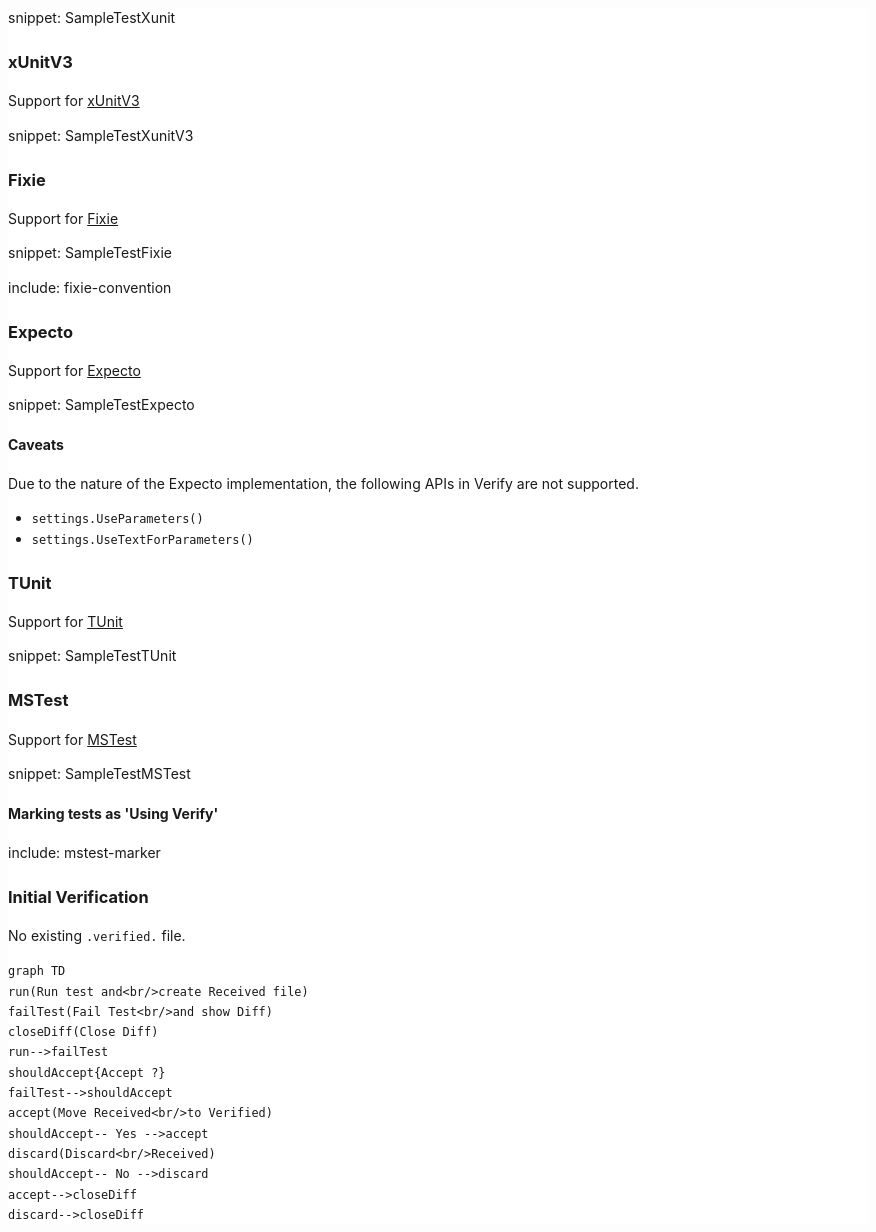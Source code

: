 snippet: SampleTestXunit


### xUnitV3

Support for [xUnitV3](https://xunit.net/)

snippet: SampleTestXunitV3


### Fixie

Support for [Fixie](http://fixie.github.io/)

snippet: SampleTestFixie

include: fixie-convention


### Expecto

Support for [Expecto](https://github.com/haf/expecto)

snippet: SampleTestExpecto


#### Caveats

Due to the nature of the Expecto implementation, the following APIs in Verify are not supported.

* `settings.UseParameters()`
* `settings.UseTextForParameters()`


### TUnit

Support for [TUnit](https://github.com/thomhurst/TUnit)

snippet: SampleTestTUnit


### MSTest

Support for [MSTest](https://github.com/Microsoft/testfx-docs)

snippet: SampleTestMSTest


#### Marking tests as 'Using Verify'

include: mstest-marker


### Initial Verification

No existing `.verified.` file.

```mermaid
graph TD
run(Run test and<br/>create Received file)
failTest(Fail Test<br/>and show Diff)
closeDiff(Close Diff)
run-->failTest
shouldAccept{Accept ?}
failTest-->shouldAccept
accept(Move Received<br/>to Verified)
shouldAccept-- Yes -->accept
discard(Discard<br/>Received)
shouldAccept-- No -->discard
accept-->closeDiff
discard-->closeDiff
```
